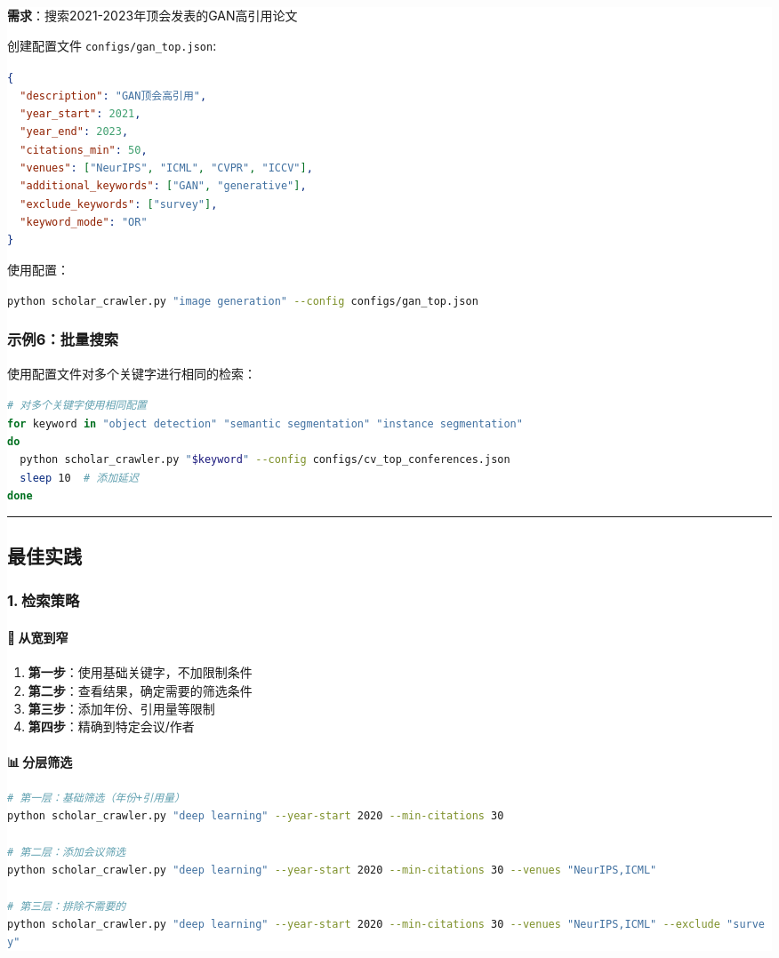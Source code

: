**需求**：搜索2021-2023年顶会发表的GAN高引用论文

创建配置文件 `configs/gan_top.json`:

```json
{
  "description": "GAN顶会高引用",
  "year_start": 2021,
  "year_end": 2023,
  "citations_min": 50,
  "venues": ["NeurIPS", "ICML", "CVPR", "ICCV"],
  "additional_keywords": ["GAN", "generative"],
  "exclude_keywords": ["survey"],
  "keyword_mode": "OR"
}
```

使用配置：

```bash
python scholar_crawler.py "image generation" --config configs/gan_top.json
```

### 示例6：批量搜索

使用配置文件对多个关键字进行相同的检索：

```bash
# 对多个关键字使用相同配置
for keyword in "object detection" "semantic segmentation" "instance segmentation"
do
  python scholar_crawler.py "$keyword" --config configs/cv_top_conferences.json
  sleep 10  # 添加延迟
done
```

---

## 最佳实践

### 1. 检索策略

#### 🎯 从宽到窄

1. **第一步**：使用基础关键字，不加限制条件
2. **第二步**：查看结果，确定需要的筛选条件
3. **第三步**：添加年份、引用量等限制
4. **第四步**：精确到特定会议/作者

#### 📊 分层筛选

```bash
# 第一层：基础筛选（年份+引用量）
python scholar_crawler.py "deep learning" --year-start 2020 --min-citations 30

# 第二层：添加会议筛选
python scholar_crawler.py "deep learning" --year-start 2020 --min-citations 30 --venues "NeurIPS,ICML"

# 第三层：排除不需要的
python scholar_crawler.py "deep learning" --year-start 2020 --min-citations 30 --venues "NeurIPS,ICML" --exclude "survey"
```
